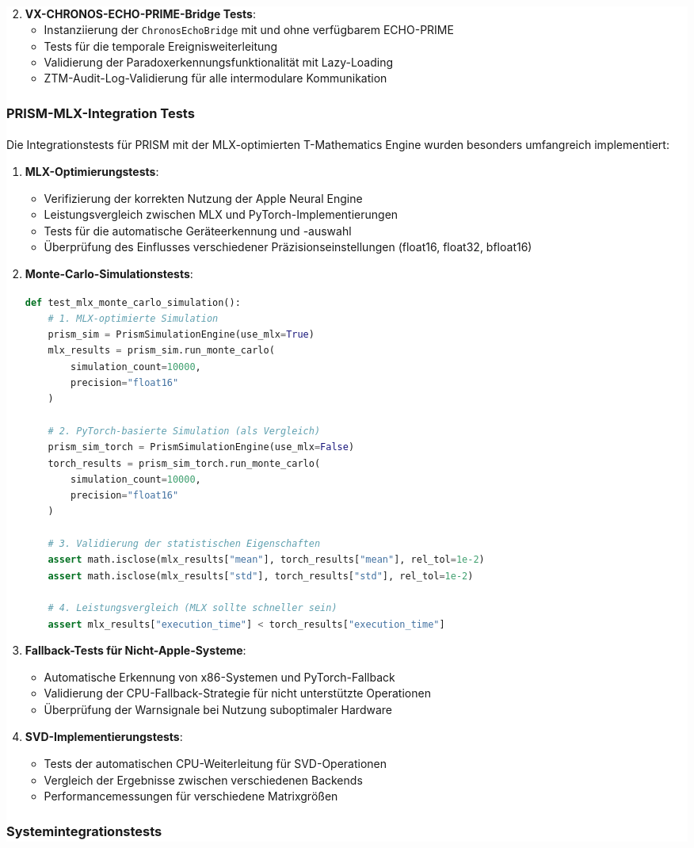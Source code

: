 2. **VX-CHRONOS-ECHO-PRIME-Bridge Tests**:
   - Instanziierung der `ChronosEchoBridge` mit und ohne verfügbarem ECHO-PRIME
   - Tests für die temporale Ereignisweiterleitung
   - Validierung der Paradoxerkennungsfunktionalität mit Lazy-Loading
   - ZTM-Audit-Log-Validierung für alle intermodulare Kommunikation

### PRISM-MLX-Integration Tests

Die Integrationstests für PRISM mit der MLX-optimierten T-Mathematics Engine wurden besonders umfangreich implementiert:

1. **MLX-Optimierungstests**:
   - Verifizierung der korrekten Nutzung der Apple Neural Engine
   - Leistungsvergleich zwischen MLX und PyTorch-Implementierungen
   - Tests für die automatische Geräteerkennung und -auswahl
   - Überprüfung des Einflusses verschiedener Präzisionseinstellungen (float16, float32, bfloat16)

2. **Monte-Carlo-Simulationstests**:
   ```python
   def test_mlx_monte_carlo_simulation():
       # 1. MLX-optimierte Simulation
       prism_sim = PrismSimulationEngine(use_mlx=True)
       mlx_results = prism_sim.run_monte_carlo(
           simulation_count=10000,
           precision="float16"
       )
       
       # 2. PyTorch-basierte Simulation (als Vergleich)
       prism_sim_torch = PrismSimulationEngine(use_mlx=False)
       torch_results = prism_sim_torch.run_monte_carlo(
           simulation_count=10000,
           precision="float16"
       )
       
       # 3. Validierung der statistischen Eigenschaften
       assert math.isclose(mlx_results["mean"], torch_results["mean"], rel_tol=1e-2)
       assert math.isclose(mlx_results["std"], torch_results["std"], rel_tol=1e-2)
       
       # 4. Leistungsvergleich (MLX sollte schneller sein)
       assert mlx_results["execution_time"] < torch_results["execution_time"]
   ```

3. **Fallback-Tests für Nicht-Apple-Systeme**:
   - Automatische Erkennung von x86-Systemen und PyTorch-Fallback
   - Validierung der CPU-Fallback-Strategie für nicht unterstützte Operationen
   - Überprüfung der Warnsignale bei Nutzung suboptimaler Hardware

4. **SVD-Implementierungstests**:
   - Tests der automatischen CPU-Weiterleitung für SVD-Operationen
   - Vergleich der Ergebnisse zwischen verschiedenen Backends
   - Performancemessungen für verschiedene Matrixgrößen

### Systemintegrationstests
